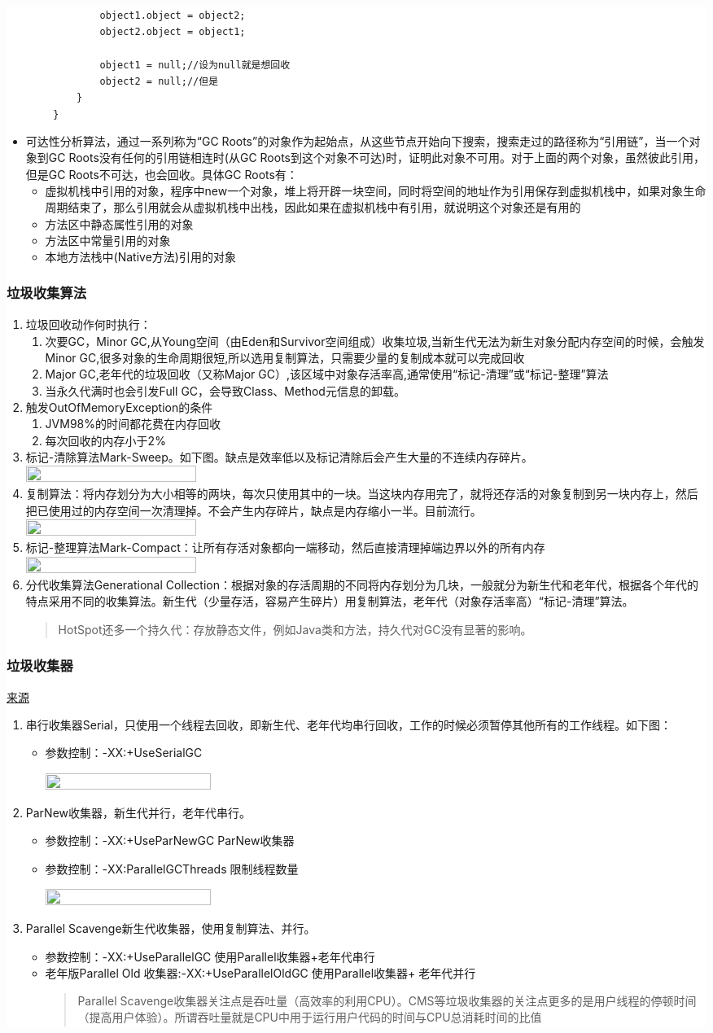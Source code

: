 			        object1.object = object2;
			        object2.object = object1;
			 
			        object1 = null;//设为null就是想回收
			        object2 = null;//但是
			    }
			}
   - 可达性分析算法，通过一系列称为“GC Roots”的对象作为起始点，从这些节点开始向下搜索，搜索走过的路径称为“引用链”，当一个对象到GC Roots没有任何的引用链相连时(从GC Roots到这个对象不可达)时，证明此对象不可用。对于上面的两个对象，虽然彼此引用，但是GC Roots不可达，也会回收。具体GC Roots有：
     - 虚拟机栈中引用的对象，程序中new一个对象，堆上将开辟一块空间，同时将空间的地址作为引用保存到虚拟机栈中，如果对象生命周期结束了，那么引用就会从虚拟机栈中出栈，因此如果在虚拟机栈中有引用，就说明这个对象还是有用的
     - 方法区中静态属性引用的对象
     - 方法区中常量引用的对象
     - 本地方法栈中(Native方法)引用的对象

### 垃圾收集算法
1. 垃圾回收动作何时执行：
   1. 次要GC，Minor GC,从Young空间（由Eden和Survivor空间组成）收集垃圾,当新生代无法为新生对象分配内存空间的时候，会触发Minor GC,很多对象的生命周期很短,所以选用复制算法，只需要少量的复制成本就可以完成回收
   2. Major GC,老年代的垃圾回收（又称Major GC）,该区域中对象存活率高,通常使用“标记-清理”或“标记-整理”算法
   3. 当永久代满时也会引发Full GC，会导致Class、Method元信息的卸载。
2. 触发OutOfMemoryException的条件
   1. JVM98%的时间都花费在内存回收
   2. 每次回收的内存小于2%
1. 标记-清除算法Mark-Sweep。如下图。缺点是效率低以及标记清除后会产生大量的不连续内存碎片。
   <img src="https://github.com/xuzhuang1996/MyJava/blob/master/img/面试/4jvm垃圾回收标记清除.png" width=50% height=50% />
2. 复制算法：将内存划分为大小相等的两块，每次只使用其中的一块。当这块内存用完了，就将还存活的对象复制到另一块内存上，然后把已使用过的内存空间一次清理掉。不会产生内存碎片，缺点是内存缩小一半。目前流行。
   <img src="https://github.com/xuzhuang1996/MyJava/blob/master/img/面试/5jvm复制算法.png" width=50% height=50% />
3. 标记-整理算法Mark-Compact：让所有存活对象都向一端移动，然后直接清理掉端边界以外的所有内存
   <img src="https://github.com/xuzhuang1996/MyJava/blob/master/img/面试/6jvm标记整理.png" width=50% height=50% />
4. 分代收集算法Generational Collection：根据对象的存活周期的不同将内存划分为几块，一般就分为新生代和老年代，根据各个年代的特点采用不同的收集算法。新生代（少量存活，容易产生碎片）用复制算法，老年代（对象存活率高）“标记-清理”算法。
    >HotSpot还多一个持久代：存放静态文件，例如Java类和方法，持久代对GC没有显著的影响。

### 垃圾收集器
[来源](http://www.cnblogs.com/ityouknow/p/5614961.html)

1. 串行收集器Serial，只使用一个线程去回收，即新生代、老年代均串行回收，工作的时候必须暂停其他所有的工作线程。如下图：
   - 参数控制：-XX:+UseSerialGC
     
     <img src="https://github.com/xuzhuang1996/MyJava/blob/master/img/面试/7jvm串行.png" width=50% height=50% />

2. ParNew收集器，新生代并行，老年代串行。
   - 参数控制：-XX:+UseParNewGC  ParNew收集器
   - 参数控制：-XX:ParallelGCThreads 限制线程数量
   
     <img src="https://github.com/xuzhuang1996/MyJava/blob/master/img/面试/8jvmParNew.png" width=50% height=50% />

3. Parallel Scavenge新生代收集器，使用复制算法、并行。
   - 参数控制：-XX:+UseParallelGC  使用Parallel收集器+老年代串行
   - 老年版Parallel Old 收集器:-XX:+UseParallelOldGC 使用Parallel收集器+ 老年代并行
     >Parallel Scavenge收集器关注点是吞吐量（高效率的利用CPU）。CMS等垃圾收集器的关注点更多的是用户线程的停顿时间（提高用户体验）。所谓吞吐量就是CPU中用于运行用户代码的时间与CPU总消耗时间的比值
